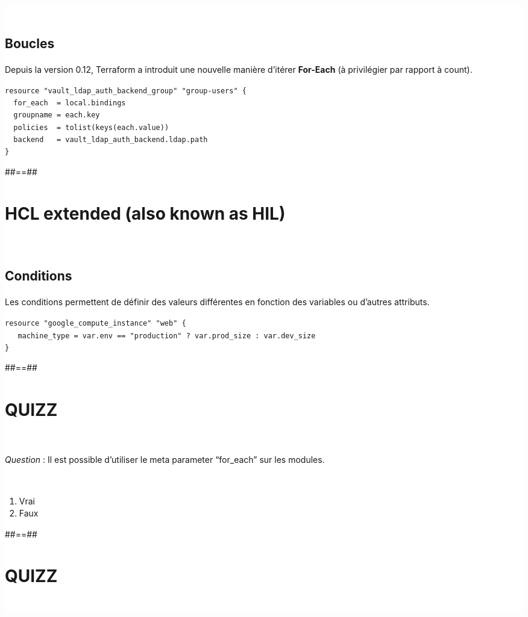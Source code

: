 <br/>

## Boucles

Depuis la version 0.12, Terraform a introduit une nouvelle manière d’itérer **For-Each** (à privilégier par rapport à count).

```hcl-terraform
resource "vault_ldap_auth_backend_group" "group-users" {
  for_each  = local.bindings
  groupname = each.key
  policies  = tolist(keys(each.value))
  backend   = vault_ldap_auth_backend.ldap.path
}
```


##==##


# HCL extended (also known as HIL)

<br/>

## Conditions

Les conditions permettent de définir des valeurs différentes en fonction des variables ou d’autres attributs.

```hcl-terraform
resource "google_compute_instance" "web" {
   machine_type = var.env == "production" ? var.prod_size : var.dev_size
}
```

##==##


# QUIZZ

<br/>

*Question* : Il est possible d’utiliser le meta parameter “for_each” sur les modules.

<br/>

1. Vrai
2. Faux

##==##


# QUIZZ

<br/>
